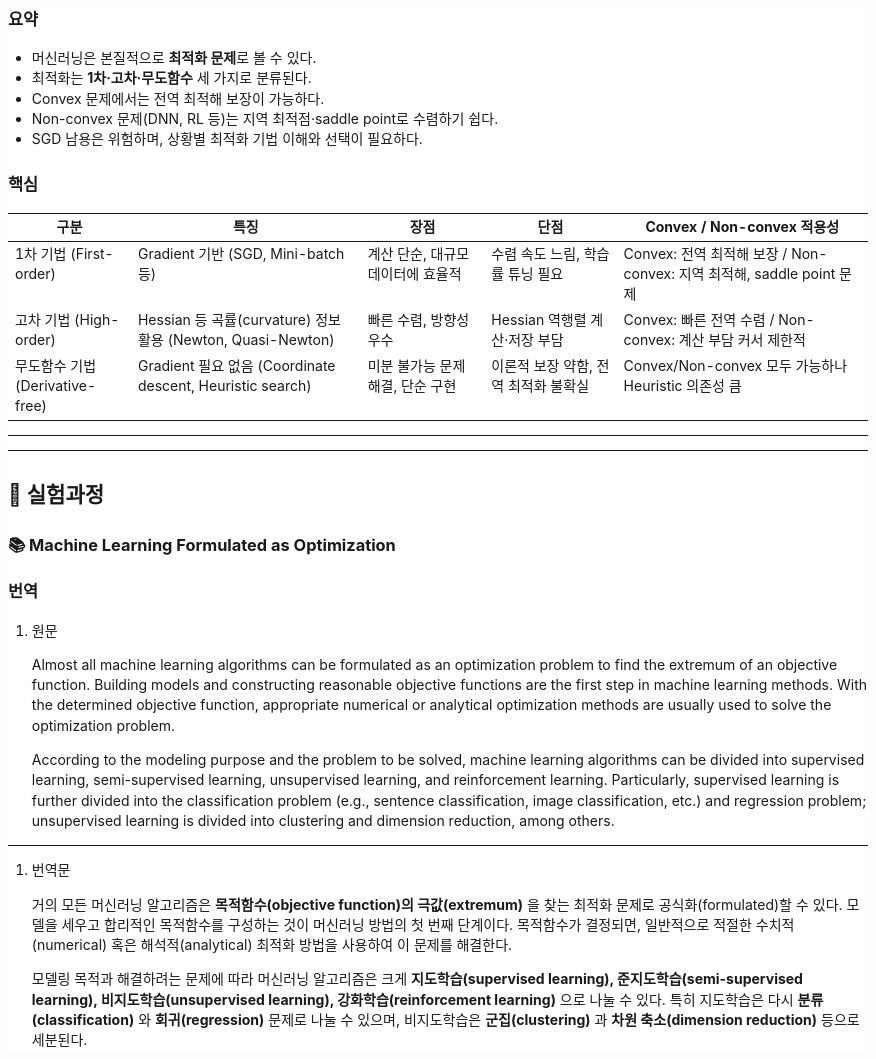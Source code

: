 ### 요약

- 머신러닝은 본질적으로 **최적화 문제**로 볼 수 있다.
- 최적화는 **1차·고차·무도함수** 세 가지로 분류된다.
- Convex 문제에서는 전역 최적해 보장이 가능하다.
- Non-convex 문제(DNN, RL 등)는 지역 최적점·saddle point로 수렴하기 쉽다.
- SGD 남용은 위험하며, 상황별 최적화 기법 이해와 선택이 필요하다.

### 핵심

| 구분 | 특징 | 장점 | 단점 | Convex / Non-convex 적용성 |
| --- | --- | --- | --- | --- |
| 1차 기법 (First-order) | Gradient 기반 (SGD, Mini-batch 등) | 계산 단순, 대규모 데이터에 효율적 | 수렴 속도 느림, 학습률 튜닝 필요 | Convex: 전역 최적해 보장 / Non-convex: 지역 최적해, saddle point 문제 |
| 고차 기법 (High-order) | Hessian 등 곡률(curvature) 정보 활용 (Newton, Quasi-Newton) | 빠른 수렴, 방향성 우수 | Hessian 역행렬 계산·저장 부담 | Convex: 빠른 전역 수렴 / Non-convex: 계산 부담 커서 제한적 |
| 무도함수 기법 (Derivative-free) | Gradient 필요 없음 (Coordinate descent, Heuristic search) | 미분 불가능 문제 해결, 단순 구현 | 이론적 보장 약함, 전역 최적화 불확실 | Convex/Non-convex 모두 가능하나 Heuristic 의존성 큼 |
</aside>

---

---

## 🔬 실험과정

### 📚 Machine Learning Formulated as Optimization

### 번역

1. 원문
    
    Almost all machine learning algorithms can be formulated as an optimization problem to find the extremum of an objective function. Building models and constructing reasonable objective functions are the first step in machine learning methods. With the determined objective function, appropriate numerical or analytical optimization methods are usually used to solve the optimization problem.
    
    According to the modeling purpose and the problem to be solved, machine learning algorithms can be divided into supervised learning, semi-supervised learning, unsupervised learning, and reinforcement learning. Particularly, supervised learning is further divided into the classification problem (e.g., sentence classification, image classification, etc.) and regression problem; unsupervised learning is divided into clustering and dimension reduction, among others.
    

---

1. 번역문
    
    거의 모든 머신러닝 알고리즘은 **목적함수(objective function)의 극값(extremum)** 을 찾는 최적화 문제로 공식화(formulated)할 수 있다. 모델을 세우고 합리적인 목적함수를 구성하는 것이 머신러닝 방법의 첫 번째 단계이다. 목적함수가 결정되면, 일반적으로 적절한 수치적(numerical) 혹은 해석적(analytical) 최적화 방법을 사용하여 이 문제를 해결한다.
    
    모델링 목적과 해결하려는 문제에 따라 머신러닝 알고리즘은 크게 **지도학습(supervised learning), 준지도학습(semi-supervised learning), 비지도학습(unsupervised learning), 강화학습(reinforcement learning)** 으로 나눌 수 있다. 특히 지도학습은 다시 **분류(classification)** 와 **회귀(regression)** 문제로 나눌 수 있으며, 비지도학습은 **군집(clustering)** 과 **차원 축소(dimension reduction)** 등으로 세분된다.
    